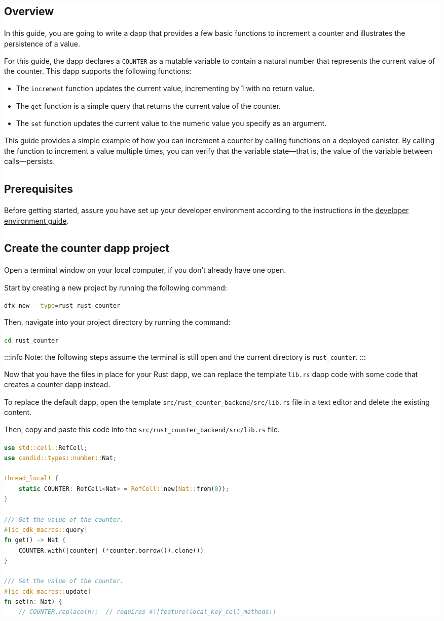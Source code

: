 ## Overview

In this guide, you are going to write a dapp that provides a few basic functions to increment a counter and illustrates the persistence of a value.

For this guide, the dapp declares a `COUNTER` as a mutable variable to contain a natural number that represents the current value of the counter. This dapp supports the following functions:

-   The `increment` function updates the current value, incrementing by 1 with no return value.

-   The `get` function is a simple query that returns the current value of the counter.

-   The `set` function updates the current value to the numeric value you specify as an argument.

This guide provides a simple example of how you can increment a counter by calling functions on a deployed canister. By calling the function to increment a value multiple times, you can verify that the variable state—that is, the value of the variable between calls—persists.

## Prerequisites

Before getting started, assure you have set up your developer environment according to the instructions in the [developer environment guide](./3-dev-env.md).

## Create the counter dapp project

Open a terminal window on your local computer, if you don’t already have one open.

Start by creating a new project by running the following command:

``` bash
dfx new --type=rust rust_counter
```

Then, navigate into your project directory by running the command:

``` bash
cd rust_counter
```

:::info
Note: the following steps assume the terminal is still open and the current directory is `rust_counter`.
:::

Now that you have the files in place for your Rust dapp, we can replace the template `lib.rs` dapp code with some code that creates a counter dapp instead. 

To replace the default dapp, open the template `src/rust_counter_backend/src/lib.rs` file in a text editor and delete the existing content.

Then, copy and paste this code into the `src/rust_counter_backend/src/lib.rs` file.

```rust
use std::cell::RefCell;
use candid::types::number::Nat;

thread_local! {
    static COUNTER: RefCell<Nat> = RefCell::new(Nat::from(0));
}

/// Get the value of the counter.
#[ic_cdk_macros::query]
fn get() -> Nat {
    COUNTER.with(|counter| (*counter.borrow()).clone())
}

/// Set the value of the counter.
#[ic_cdk_macros::update]
fn set(n: Nat) {
    // COUNTER.replace(n);  // requires #![feature(local_key_cell_methods)]
```